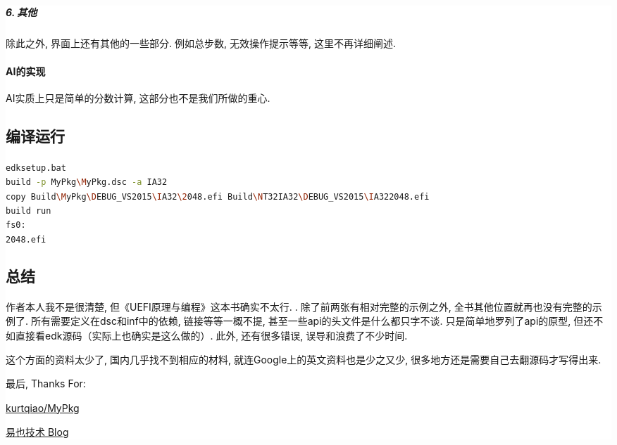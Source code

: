 ##### 6. 其他
除此之外, 界面上还有其他的一些部分. 例如总步数, 无效操作提示等等, 这里不再详细阐述. 

#### AI的实现

AI实质上只是简单的分数计算, 这部分也不是我们所做的重心. 

## 编译运行

```bash
edksetup.bat
build -p MyPkg\MyPkg.dsc -a IA32
copy Build\MyPkg\DEBUG_VS2015\IA32\2048.efi Build\NT32IA32\DEBUG_VS2015\IA322048.efi
build run
fs0:
2048.efi
```

## 总结

作者本人我不是很清楚, 但《UEFI原理与编程》这本书确实不太行. . 除了前两张有相对完整的示例之外, 全书其他位置就再也没有完整的示例了. 所有需要定义在dsc和inf中的依赖, 链接等等一概不提, 甚至一些api的头文件是什么都只字不谈. 只是简单地罗列了api的原型, 但还不如直接看edk源码（实际上也确实是这么做的）. 此外, 还有很多错误, 误导和浪费了不少时间. 

这个方面的资料太少了, 国内几乎找不到相应的材料, 就连Google上的英文资料也是少之又少, 很多地方还是需要自己去翻源码才写得出来. 

最后, Thanks For:

[kurtqiao/MyPkg](https://github.com/kurtqiao/MyPkg)

[易也技术 Blog](http://yiiyee.cn/blog/)




